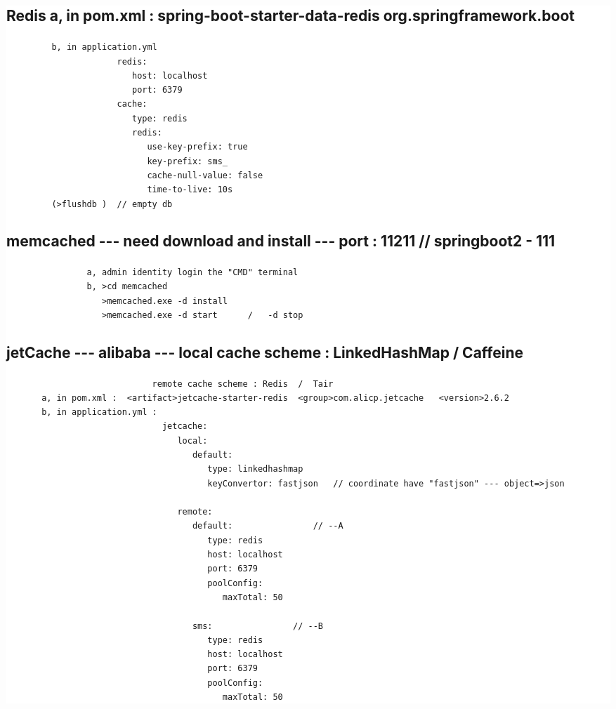 
## ###
## Redis     a, in pom.xml :  <artifact>spring-boot-starter-data-redis  <group>org.springframework.boot
             b, in application.yml
                          redis:
                             host: localhost
                             port: 6379
                          cache:
                             type: redis
                             redis:
                                use-key-prefix: true
                                key-prefix: sms_
                                cache-null-value: false
                                time-to-live: 10s
             (>flushdb )  // empty db

## ###
## memcached     --- need download and install    --- port :  11211      //  springboot2 - 111
                    a, admin identity login the "CMD" terminal
                    b, >cd memcached 
                       >memcached.exe -d install
                       >memcached.exe -d start      /   -d stop                              

## ###
## jetCache     --- alibaba ---  local cache scheme :  LinkedHashMap / Caffeine
                                 remote cache scheme : Redis  /  Tair
           a, in pom.xml :  <artifact>jetcache-starter-redis  <group>com.alicp.jetcache   <version>2.6.2
           b, in application.yml : 
                                   jetcache:
                                      local:
                                         default:
                                            type: linkedhashmap
                                            keyConvertor: fastjson   // coordinate have "fastjson" --- object=>json

                                      remote:
                                         default:                // --A  
                                            type: redis
                                            host: localhost
                                            port: 6379
                                            poolConfig:
                                               maxTotal: 50

                                         sms:                // --B
                                            type: redis
                                            host: localhost
                                            port: 6379
                                            poolConfig:
                                               maxTotal: 50
      